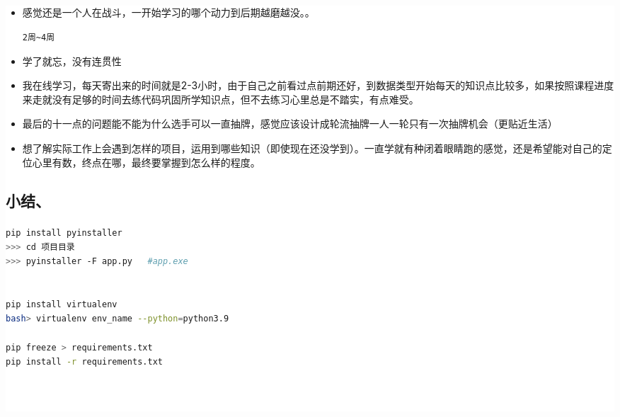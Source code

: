 - 感觉还是一个人在战斗，一开始学习的哪个动力到后期越磨越没。。

  ```
  2周~4周
  ```

- 学了就忘，没有连贯性

- 我在线学习，每天寄出来的时间就是2-3小时，由于自己之前看过点前期还好，到数据类型开始每天的知识点比较多，如果按照课程进度来走就没有足够的时间去练代码巩固所学知识点，但不去练习心里总是不踏实，有点难受。

- 最后的十一点的问题能不能为什么选手可以一直抽牌，感觉应该设计成轮流抽牌一人一轮只有一次抽牌机会（更贴近生活）

- 想了解实际工作上会遇到怎样的项目，运用到哪些知识（即使现在还没学到）。一直学就有种闭着眼睛跑的感觉，还是希望能对自己的定位心里有数，终点在哪，最终要掌握到怎么样的程度。











## 小结、

```BASH
pip install pyinstaller
>>> cd 项目目录
>>> pyinstaller -F app.py   #app.exe 


pip install virtualenv 
bash> virtualenv env_name --python=python3.9

pip freeze > requirements.txt
pip install -r requirements.txt





```

























